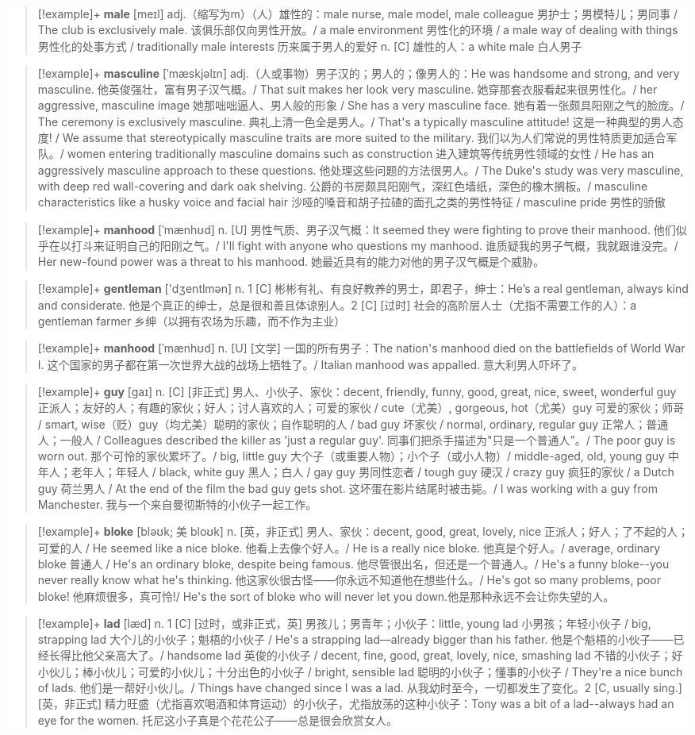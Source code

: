 >[!example]+ <span class="vocabulary">**male**</span> [meɪl] 
> <span class="definition">adj.（缩写为m）（人）雄性的：</span>male nurse, male model, male colleague 男护士；男模特儿；男同事 / The club is exclusively male. 该俱乐部仅向男性开放。/ a male environment 男性化的环境 / a male way of dealing with things 男性化的处事方式 / traditionally male interests 历来属于男人的爱好 <span class="definition">n. [C] 雄性的人：</span>a white male 白人男子
           
>[!example]+ <span class="vocabulary">**masculine**</span> [ˈmæskjəlɪn]
> <span class="definition">adj.（人或事物）男子汉的；男人的；像男人的：</span>He was handsome and strong, and very masculine. 他英俊强壮，富有男子汉气概。/ That suit makes her look very masculine. 她穿那套衣服看起来很男性化。/ her aggressive, masculine image 她那咄咄逼人、男人般的形象 / She has a very masculine face. 她有着一张颇具阳刚之气的脸庞。/ The ceremony is exclusively masculine. 典礼上清一色全是男人。/ That's a typically masculine attitude! 这是一种典型的男人态度! / We assume that stereotypically masculine traits are more suited to the military. 我们以为人们常说的男性特质更加适合军队。/ women entering traditionally masculine domains such as construction 进入建筑等传统男性领域的女性 / He has an aggressively masculine approach to these questions. 他处理这些问题的方法很男人。/ The Duke's study was very masculine, with deep red wall-covering and dark oak shelving. 公爵的书房颇具阳刚气，深红色墙纸，深色的橡木搁板。/ masculine characteristics like a husky voice and facial hair 沙哑的嗓音和胡子拉碴的面孔之类的男性特征 / masculine pride 男性的骄傲

>[!example]+ <span class="vocabulary">**manhood**</span> [ˈmænhʊd]
> <span class="definition">n. [U] 男性气质、男子汉气概：</span>It seemed they were fighting to prove their manhood. 他们似乎在以打斗来证明自己的阳刚之气。/ I'll fight with anyone who questions my manhood. 谁质疑我的男子气概，我就跟谁没完。/ Her new-found power was a threat to his manhood. 她最近具有的能力对他的男子汉气概是个威胁。

>[!example]+ <span class="vocabulary">**gentleman**</span> ['dӡentlmən] 
> <span class="definition">n. 1 [C] 彬彬有礼、有良好教养的男士，即君子，绅士：</span>He’s a real gentleman, always kind and considerate. 他是个真正的绅士，总是很和善且体谅别人。<span class="definition">2 [C] [过时] 社会的高阶层人士（尤指不需要工作的人）：</span>a gentleman farmer 乡绅（以拥有农场为乐趣，而不作为主业）

>[!example]+ <span class="vocabulary">**manhood**</span> [ˈmænhʊd]
> <span class="definition">n. [U] [文学] 一国的所有男子：</span>The nation's manhood died on the battlefields of World War I. 这个国家的男子都在第一次世界大战的战场上牺牲了。/ Italian manhood was appalled. 意大利男人吓坏了。

>[!example]+ <span class="vocabulary">**guy**</span> [gaɪ]
> <span class="definition">n. [C] [非正式] 男人、小伙子、家伙：</span>decent, friendly, funny, good, great, nice, sweet, wonderful guy 正派人；友好的人；有趣的家伙；好人；讨人喜欢的人；可爱的家伙 / cute（尤美）, gorgeous, hot（尤美）guy 可爱的家伙；师哥 / smart, wise（贬）guy（均尤美）聪明的家伙；自作聪明的人 / bad guy 坏家伙 / normal, ordinary, regular guy 正常人；普通人；一般人 / Colleagues described the killer as 'just a regular guy'. 同事们把杀手描述为"只是一个普通人”。/ The poor guy is worn out. 那个可怜的家伙累坏了。/ big, little guy 大个子（或重要人物）；小个子（或小人物）/ middle-aged, old, young guy 中年人；老年人；年轻人 / black, white guy 黑人；白人 / gay guy 男同性恋者 / tough guy 硬汉 / crazy guy 疯狂的家伙 / a Dutch guy 荷兰男人 / At the end of the film the bad guy gets shot. 这坏蛋在影片结尾时被击毙。/ I was working with a guy from Manchester. 我与一个来自曼彻斯特的小伙子一起工作。          

>[!example]+ <span class="vocabulary">**bloke**</span> [bləʊk; 美 bloʊk]
> <span class="definition">n. [英，非正式] 男人、家伙：</span>decent, good, great, lovely, nice 正派人；好人；了不起的人；可爱的人 / He seemed like a nice bloke. 他看上去像个好人。/ He is a really nice bloke. 他真是个好人。/ average, ordinary bloke 普通人 / He's an ordinary bloke, despite being famous. 他尽管很出名，但还是一个普通人。/ He's a funny bloke--you never really know what he's thinking. 他这家伙很古怪——你永远不知道他在想些什么。/ He's got so many problems, poor bloke! 他麻烦很多，真可怜!/ He's the sort of bloke who will never let you down.他是那种永远不会让你失望的人。
           
>[!example]+ <span class="vocabulary">**lad**</span> [læd]
> <span class="definition">n. 1 [C] [过时，或非正式，英] 男孩儿；男青年；小伙子：</span>little, young lad 小男孩；年轻小伙子 / big, strapping lad 大个儿的小伙子；魁梧的小伙子 / He's a strapping lad—already bigger than his father. 他是个魁梧的小伙子——已经长得比他父亲高大了。/ handsome lad 英俊的小伙子 / decent, fine, good, great, lovely, nice, smashing lad 不错的小伙子；好小伙儿；棒小伙儿；可爱的小伙儿；十分出色的小伙子 / bright, sensible lad 聪明的小伙子；懂事的小伙子 / They're a nice bunch of lads. 他们是一帮好小伙儿。/ Things have changed since I was a lad. 从我幼时至今，一切都发生了变化。<span class="definition">2 [C, usually sing.] [英，非正式] 精力旺盛（尤指喜欢喝酒和体育运动）的小伙子，尤指放荡的这种小伙子：</span>Tony was a bit of a lad--always had an eye for the women. 托尼这小子真是个花花公子——总是很会欣赏女人。
